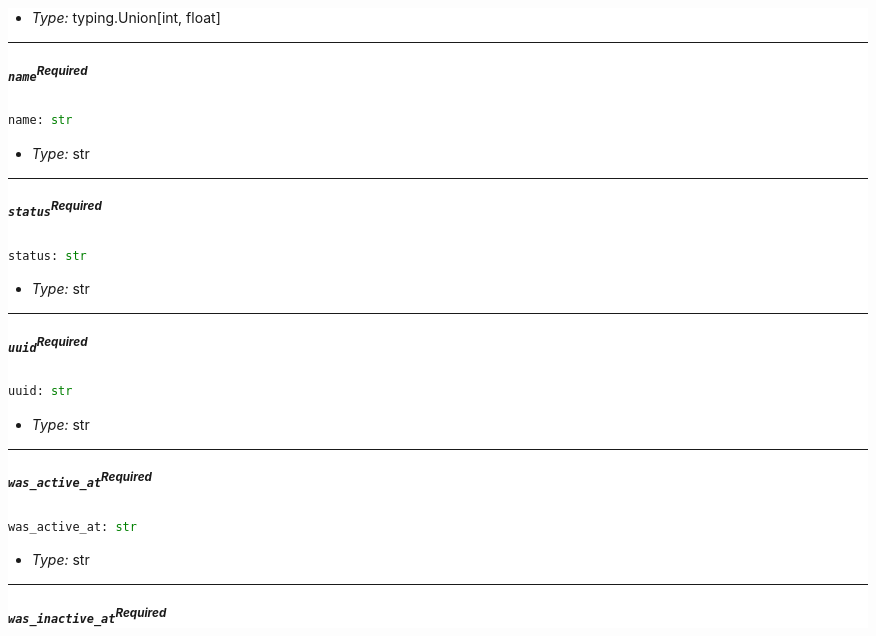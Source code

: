 - *Type:* typing.Union[int, float]

---

##### `name`<sup>Required</sup> <a name="name" id="@cdktf/provider-cloudflare.dataCloudflareZeroTrustTunnelWarpConnectors.DataCloudflareZeroTrustTunnelWarpConnectors.property.name"></a>

```python
name: str
```

- *Type:* str

---

##### `status`<sup>Required</sup> <a name="status" id="@cdktf/provider-cloudflare.dataCloudflareZeroTrustTunnelWarpConnectors.DataCloudflareZeroTrustTunnelWarpConnectors.property.status"></a>

```python
status: str
```

- *Type:* str

---

##### `uuid`<sup>Required</sup> <a name="uuid" id="@cdktf/provider-cloudflare.dataCloudflareZeroTrustTunnelWarpConnectors.DataCloudflareZeroTrustTunnelWarpConnectors.property.uuid"></a>

```python
uuid: str
```

- *Type:* str

---

##### `was_active_at`<sup>Required</sup> <a name="was_active_at" id="@cdktf/provider-cloudflare.dataCloudflareZeroTrustTunnelWarpConnectors.DataCloudflareZeroTrustTunnelWarpConnectors.property.wasActiveAt"></a>

```python
was_active_at: str
```

- *Type:* str

---

##### `was_inactive_at`<sup>Required</sup> <a name="was_inactive_at" id="@cdktf/provider-cloudflare.dataCloudflareZeroTrustTunnelWarpConnectors.DataCloudflareZeroTrustTunnelWarpConnectors.property.wasInactiveAt"></a>
